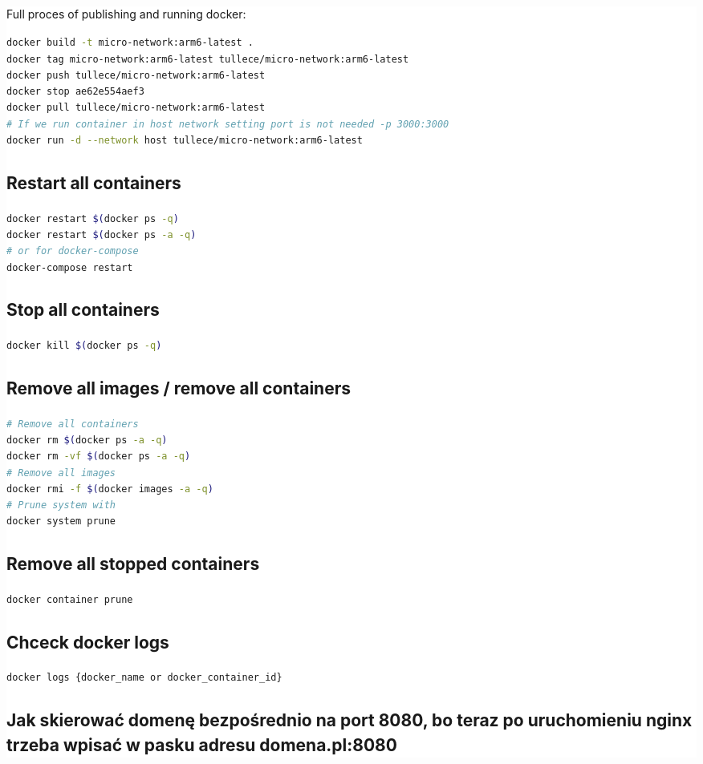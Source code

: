 Full proces of publishing and running docker:

```sh
docker build -t micro-network:arm6-latest .
docker tag micro-network:arm6-latest tullece/micro-network:arm6-latest
docker push tullece/micro-network:arm6-latest
docker stop ae62e554aef3
docker pull tullece/micro-network:arm6-latest
# If we run container in host network setting port is not needed -p 3000:3000
docker run -d --network host tullece/micro-network:arm6-latest
```

## Restart all containers

```sh
docker restart $(docker ps -q)
docker restart $(docker ps -a -q)
# or for docker-compose
docker-compose restart
```

## Stop all containers

```bash
docker kill $(docker ps -q)
```

## Remove all images / remove all containers

```sh
# Remove all containers
docker rm $(docker ps -a -q)
docker rm -vf $(docker ps -a -q)
# Remove all images
docker rmi -f $(docker images -a -q)
# Prune system with
docker system prune
```

## Remove all stopped containers

```sh
docker container prune
```

## Chceck docker logs

```sh
docker logs {docker_name or docker_container_id}
```

## Jak skierować domenę bezpośrednio na port 8080, bo teraz po uruchomieniu nginx trzeba wpisać w pasku adresu domena.pl:8080
